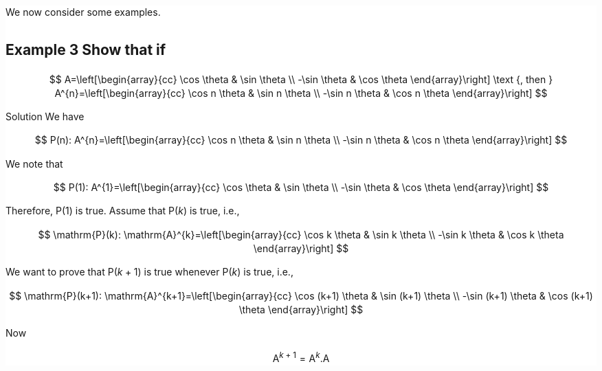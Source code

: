We now consider some examples.

## Example 3 Show that if

$$
A=\left[\begin{array}{cc}
\cos \theta & \sin \theta \\
-\sin \theta & \cos \theta
\end{array}\right] \text {, then } A^{n}=\left[\begin{array}{cc}
\cos n \theta & \sin n \theta \\
-\sin n \theta & \cos n \theta
\end{array}\right]
$$

Solution We have

$$
P(n): A^{n}=\left[\begin{array}{cc}
\cos n \theta & \sin n \theta \\
-\sin n \theta & \cos n \theta
\end{array}\right]
$$

We note that

$$
P(1): A^{1}=\left[\begin{array}{cc}
\cos \theta & \sin \theta \\
-\sin \theta & \cos \theta
\end{array}\right]
$$

Therefore, $\mathrm{P}(1)$ is true.
Assume that $\mathrm{P}(k)$ is true, i.e.,

$$
\mathrm{P}(k): \mathrm{A}^{k}=\left[\begin{array}{cc}
\cos k \theta & \sin k \theta \\
-\sin k \theta & \cos k \theta
\end{array}\right]
$$

We want to prove that $\mathrm{P}(k+1)$ is true whenever $\mathrm{P}(k)$ is true, i.e.,

$$
\mathrm{P}(k+1): \mathrm{A}^{k+1}=\left[\begin{array}{cc}
\cos (k+1) \theta & \sin (k+1) \theta \\
-\sin (k+1) \theta & \cos (k+1) \theta
\end{array}\right]
$$

Now

$$
\mathrm{A}^{k+1}=\mathrm{A}^{k} . \mathrm{A}
$$
